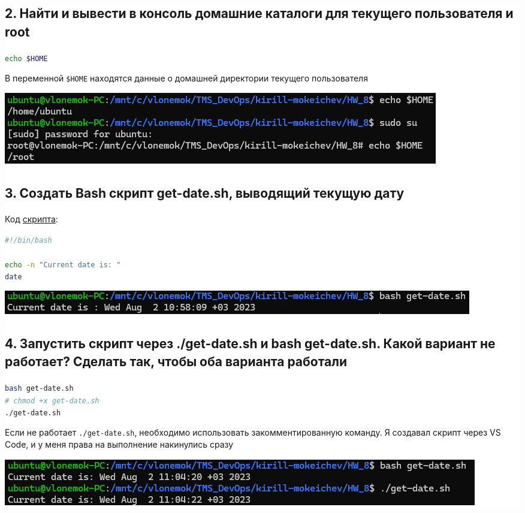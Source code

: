 ## 2. Найти и вывести в консоль домашние каталоги для текущего пользователя и root

```bash
echo $HOME
```

В переменной ```$HOME``` находятся данные о домашней директории текущего пользователя

![task2](screenshots/task2.png)

## 3. Создать Bash скрипт get-date.sh, выводящий текущую дату

Код [скрипта](get-date.sh):

```bash
#!/bin/bash

echo -n "Current date is: "
date
```

![task3](screenshots/task3.png)

## 4. Запустить скрипт через ./get-date.sh и bash get-date.sh. Какой вариант не работает? Сделать так, чтобы оба варианта работали

```bash
bash get-date.sh
# chmod +x get-date.sh
./get-date.sh
```

Если не работает ```./get-date.sh```, необходимо использовать закомментированную команду. Я создавал скрипт через VS Code, и у меня права на выполнение накинулись сразу

![task4](screenshots/task4.png)
